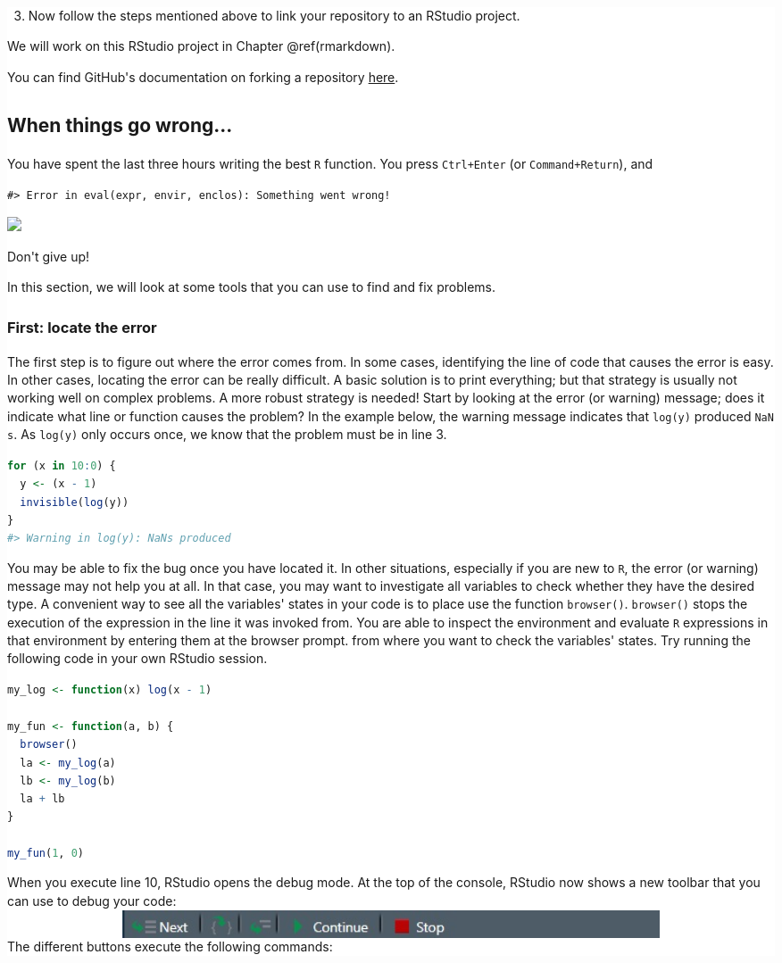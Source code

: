 3. Now follow the steps mentioned above to link your repository to an RStudio project.

We will work on this RStudio project in Chapter \@ref(rmarkdown).

You can find GitHub's documentation on forking a repository [here](https://docs.github.com/en/pull-requests/collaborating-with-pull-requests/working-with-forks/fork-a-repo#forking-a-repository).

## When things go wrong... 

You have spent the last three hours writing the best `R` function. You press `Ctrl+Enter` (or `Command+Return`), and

```
#> Error in eval(expr, envir, enclos): Something went wrong!
```

![](https://i.giphy.com/media/v1.Y2lkPTc5MGI3NjExaGZidjU0ejh0MWRpdm1rM2M5c3pkNWk0Y2NsODV3MGsyMTR1b2N4NCZlcD12MV9pbnRlcm5hbF9naWZfYnlfaWQmY3Q9Zw/l1KVaj5UcbHwrBMqI/giphy.gif)

Don't give up! 

In this section, we will look at some tools that you can use to find and fix problems.

### First: locate the error

The first step is to figure out where the error comes from. In some cases, identifying the line of code that causes the error is easy. In other cases, locating the error can be really difficult. A basic solution is to print everything; but that strategy is usually not working well on complex problems. A more robust strategy is needed!
Start by looking at the error (or warning) message; does it indicate what line or function causes the problem? In the example below, the warning message indicates that `log(y)` produced `NaNs`. As `log(y)` only occurs once, we know that the problem must be in line 3.


```{.r .numberLines}
for (x in 10:0) {
  y <- (x - 1)
  invisible(log(y))
}
#> Warning in log(y): NaNs produced
```

You may be able to fix the bug once you have located it.
In other situations, especially if you are new to `R`, the error (or warning) message may not help you at all. In that case, you may want to investigate all variables to check whether they have the desired type. A convenient way to see all the variables' states in your code is to place use the function `browser()`. `browser()` stops the execution of the expression in the line it was invoked from. You are able to inspect the environment and evaluate `R` expressions in that environment by entering them at the browser prompt. from where you want to check the variables' states. Try running the following code in your own RStudio session.

```{.r .numberLines}
my_log <- function(x) log(x - 1)

my_fun <- function(a, b) {
  browser()
  la <- my_log(a)
  lb <- my_log(b)
  la + lb
}

my_fun(1, 0)
```
When you execute line 10, RStudio opens the debug mode. At the top of the console, RStudio now shows a new toolbar that you can use to debug your code:
<img src="images/browser_toolbar.jpg" width="70%" style="display: block; margin: auto;" />
The different buttons execute the following commands:
